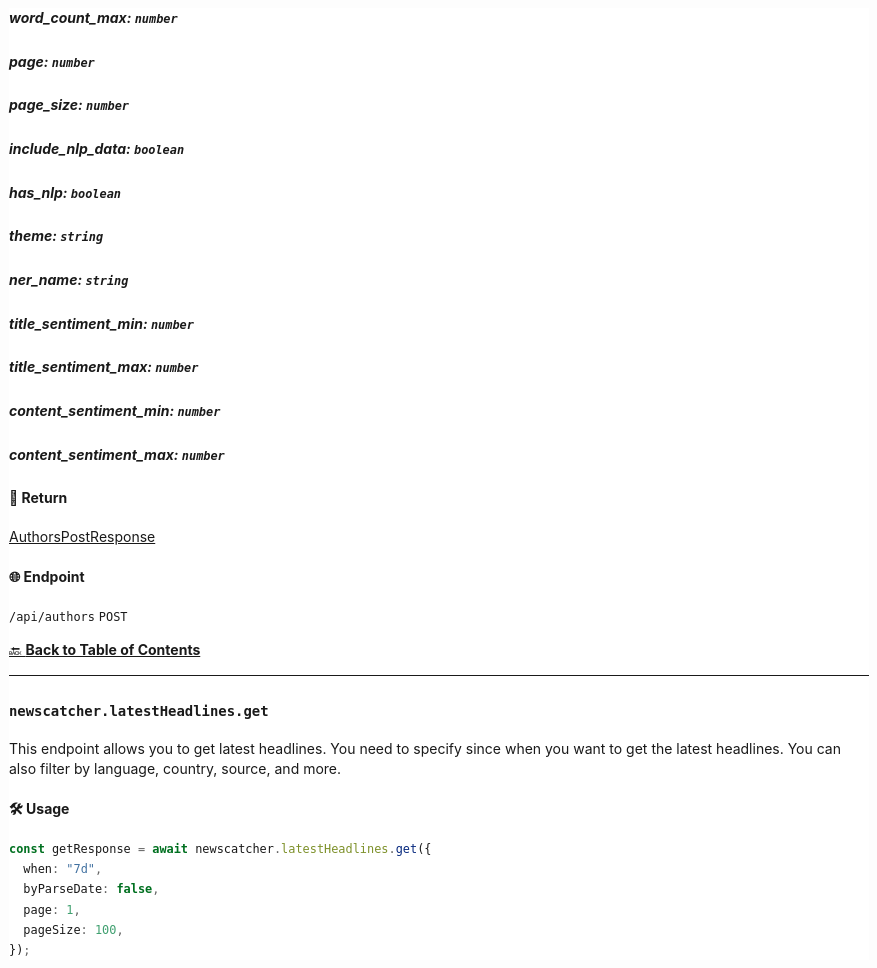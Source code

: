 ##### word_count_max: `number`<a id="word_count_max-number"></a>

##### page: `number`<a id="page-number"></a>

##### page_size: `number`<a id="page_size-number"></a>

##### include_nlp_data: `boolean`<a id="include_nlp_data-boolean"></a>

##### has_nlp: `boolean`<a id="has_nlp-boolean"></a>

##### theme: `string`<a id="theme-string"></a>

##### ner_name: `string`<a id="ner_name-string"></a>

##### title_sentiment_min: `number`<a id="title_sentiment_min-number"></a>

##### title_sentiment_max: `number`<a id="title_sentiment_max-number"></a>

##### content_sentiment_min: `number`<a id="content_sentiment_min-number"></a>

##### content_sentiment_max: `number`<a id="content_sentiment_max-number"></a>

#### 🔄 Return<a id="🔄-return"></a>

[AuthorsPostResponse](./models/authors-post-response.ts)

#### 🌐 Endpoint<a id="🌐-endpoint"></a>

`/api/authors` `POST`

[🔙 **Back to Table of Contents**](#table-of-contents)

---


### `newscatcher.latestHeadlines.get`<a id="newscatcherlatestheadlinesget"></a>

This endpoint allows you to get latest headlines. You need to specify since when you want to get the latest headlines. You can also filter by language, country, source, and more.

#### 🛠️ Usage<a id="🛠️-usage"></a>

```typescript
const getResponse = await newscatcher.latestHeadlines.get({
  when: "7d",
  byParseDate: false,
  page: 1,
  pageSize: 100,
});
```
